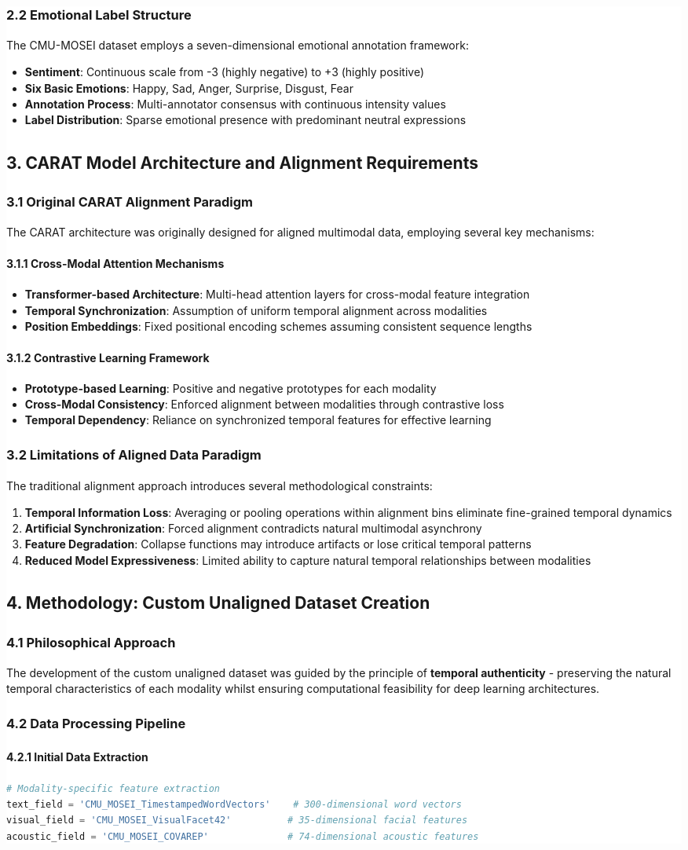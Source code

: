 ### 2.2 Emotional Label Structure

The CMU-MOSEI dataset employs a seven-dimensional emotional annotation framework:
- **Sentiment**: Continuous scale from -3 (highly negative) to +3 (highly positive)
- **Six Basic Emotions**: Happy, Sad, Anger, Surprise, Disgust, Fear
- **Annotation Process**: Multi-annotator consensus with continuous intensity values
- **Label Distribution**: Sparse emotional presence with predominant neutral expressions

## 3. CARAT Model Architecture and Alignment Requirements

### 3.1 Original CARAT Alignment Paradigm

The CARAT architecture was originally designed for aligned multimodal data, employing several key mechanisms:

#### 3.1.1 Cross-Modal Attention Mechanisms
- **Transformer-based Architecture**: Multi-head attention layers for cross-modal feature integration
- **Temporal Synchronization**: Assumption of uniform temporal alignment across modalities
- **Position Embeddings**: Fixed positional encoding schemes assuming consistent sequence lengths

#### 3.1.2 Contrastive Learning Framework
- **Prototype-based Learning**: Positive and negative prototypes for each modality
- **Cross-Modal Consistency**: Enforced alignment between modalities through contrastive loss
- **Temporal Dependency**: Reliance on synchronized temporal features for effective learning

### 3.2 Limitations of Aligned Data Paradigm

The traditional alignment approach introduces several methodological constraints:

1. **Temporal Information Loss**: Averaging or pooling operations within alignment bins eliminate fine-grained temporal dynamics
2. **Artificial Synchronization**: Forced alignment contradicts natural multimodal asynchrony
3. **Feature Degradation**: Collapse functions may introduce artifacts or lose critical temporal patterns
4. **Reduced Model Expressiveness**: Limited ability to capture natural temporal relationships between modalities

## 4. Methodology: Custom Unaligned Dataset Creation

### 4.1 Philosophical Approach

The development of the custom unaligned dataset was guided by the principle of **temporal authenticity** - preserving the natural temporal characteristics of each modality whilst ensuring computational feasibility for deep learning architectures.

### 4.2 Data Processing Pipeline

#### 4.2.1 Initial Data Extraction
```python
# Modality-specific feature extraction
text_field = 'CMU_MOSEI_TimestampedWordVectors'    # 300-dimensional word vectors
visual_field = 'CMU_MOSEI_VisualFacet42'          # 35-dimensional facial features  
acoustic_field = 'CMU_MOSEI_COVAREP'              # 74-dimensional acoustic features
```
